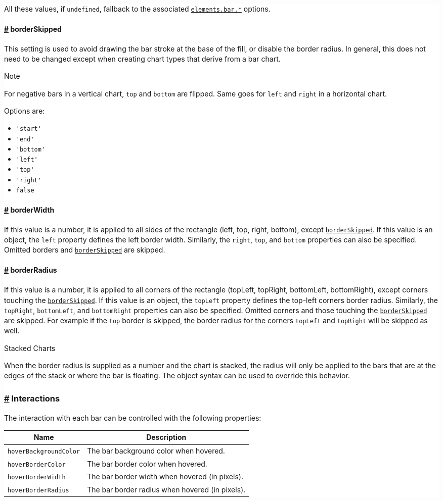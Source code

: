 All these values, if `undefined`, fallback to the associated [`elements.bar.*`](/docs/3.2.0/configuration/elements.html#bar-configuration) options.

#### <a href="#borderskipped" class="header-anchor">#</a> borderSkipped

This setting is used to avoid drawing the bar stroke at the base of the fill, or disable the border radius. In general, this does not need to be changed except when creating chart types that derive from a bar chart.

Note

For negative bars in a vertical chart, `top` and `bottom` are flipped. Same goes for `left` and `right` in a horizontal chart.

Options are:

-   `'start'`
-   `'end'`
-   `'bottom'`
-   `'left'`
-   `'top'`
-   `'right'`
-   `false`

#### <a href="#borderwidth" class="header-anchor">#</a> borderWidth

If this value is a number, it is applied to all sides of the rectangle (left, top, right, bottom), except [`borderSkipped`](#borderskipped). If this value is an object, the `left` property defines the left border width. Similarly, the `right`, `top`, and `bottom` properties can also be specified. Omitted borders and [`borderSkipped`](#borderskipped) are skipped.

#### <a href="#borderradius" class="header-anchor">#</a> borderRadius

If this value is a number, it is applied to all corners of the rectangle (topLeft, topRight, bottomLeft, bottomRight), except corners touching the [`borderSkipped`](#borderskipped). If this value is an object, the `topLeft` property defines the top-left corners border radius. Similarly, the `topRight`, `bottomLeft`, and `bottomRight` properties can also be specified. Omitted corners and those touching the [`borderSkipped`](#borderskipped) are skipped. For example if the `top` border is skipped, the border radius for the corners `topLeft` and `topRight` will be skipped as well.

Stacked Charts

When the border radius is supplied as a number and the chart is stacked, the radius will only be applied to the bars that are at the edges of the stack or where the bar is floating. The object syntax can be used to override this behavior.

### <a href="#interactions" class="header-anchor">#</a> Interactions

The interaction with each bar can be controlled with the following properties:

<table><thead><tr class="header"><th>Name</th><th>Description</th></tr></thead><tbody><tr class="odd"><td><code>hoverBackgroundColor</code></td><td>The bar background color when hovered.</td></tr><tr class="even"><td><code>hoverBorderColor</code></td><td>The bar border color when hovered.</td></tr><tr class="odd"><td><code>hoverBorderWidth</code></td><td>The bar border width when hovered (in pixels).</td></tr><tr class="even"><td><code>hoverBorderRadius</code></td><td>The bar border radius when hovered (in pixels).</td></tr></tbody></table>
